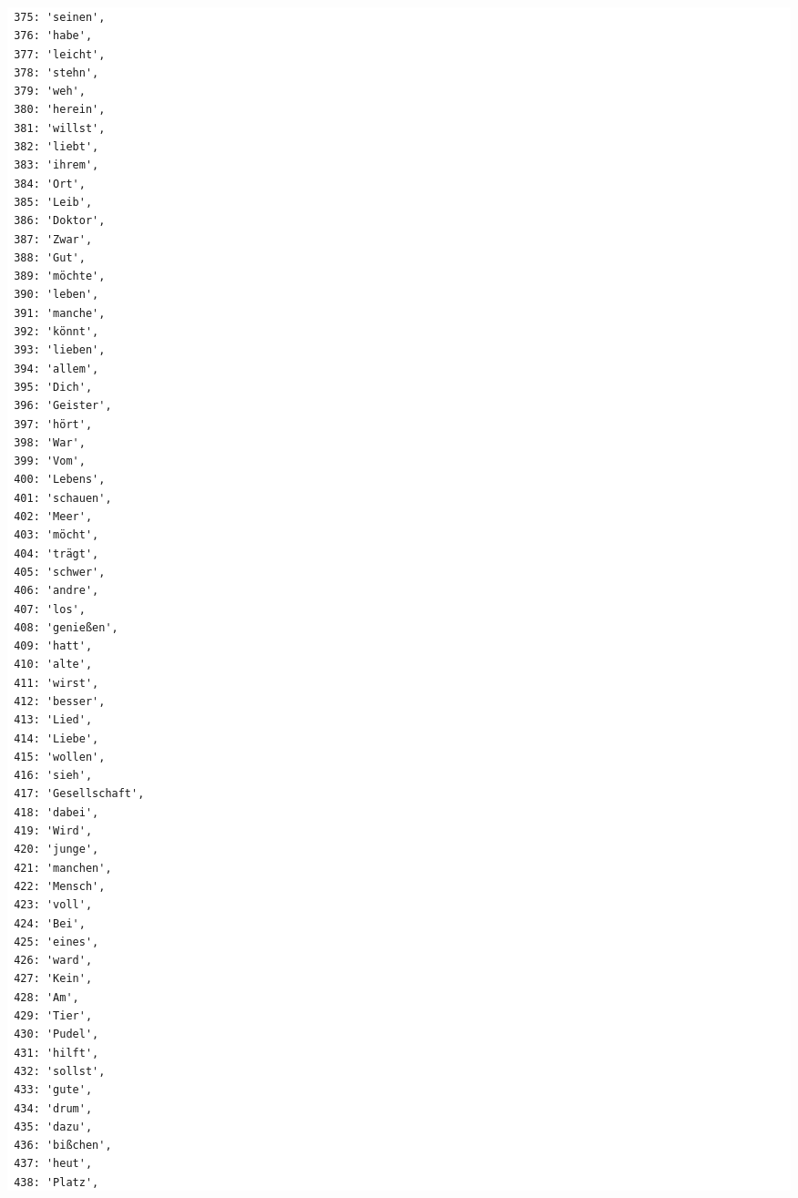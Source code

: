      375: 'seinen',
     376: 'habe',
     377: 'leicht',
     378: 'stehn',
     379: 'weh',
     380: 'herein',
     381: 'willst',
     382: 'liebt',
     383: 'ihrem',
     384: 'Ort',
     385: 'Leib',
     386: 'Doktor',
     387: 'Zwar',
     388: 'Gut',
     389: 'möchte',
     390: 'leben',
     391: 'manche',
     392: 'könnt',
     393: 'lieben',
     394: 'allem',
     395: 'Dich',
     396: 'Geister',
     397: 'hört',
     398: 'War',
     399: 'Vom',
     400: 'Lebens',
     401: 'schauen',
     402: 'Meer',
     403: 'möcht',
     404: 'trägt',
     405: 'schwer',
     406: 'andre',
     407: 'los',
     408: 'genießen',
     409: 'hatt',
     410: 'alte',
     411: 'wirst',
     412: 'besser',
     413: 'Lied',
     414: 'Liebe',
     415: 'wollen',
     416: 'sieh',
     417: 'Gesellschaft',
     418: 'dabei',
     419: 'Wird',
     420: 'junge',
     421: 'manchen',
     422: 'Mensch',
     423: 'voll',
     424: 'Bei',
     425: 'eines',
     426: 'ward',
     427: 'Kein',
     428: 'Am',
     429: 'Tier',
     430: 'Pudel',
     431: 'hilft',
     432: 'sollst',
     433: 'gute',
     434: 'drum',
     435: 'dazu',
     436: 'bißchen',
     437: 'heut',
     438: 'Platz',